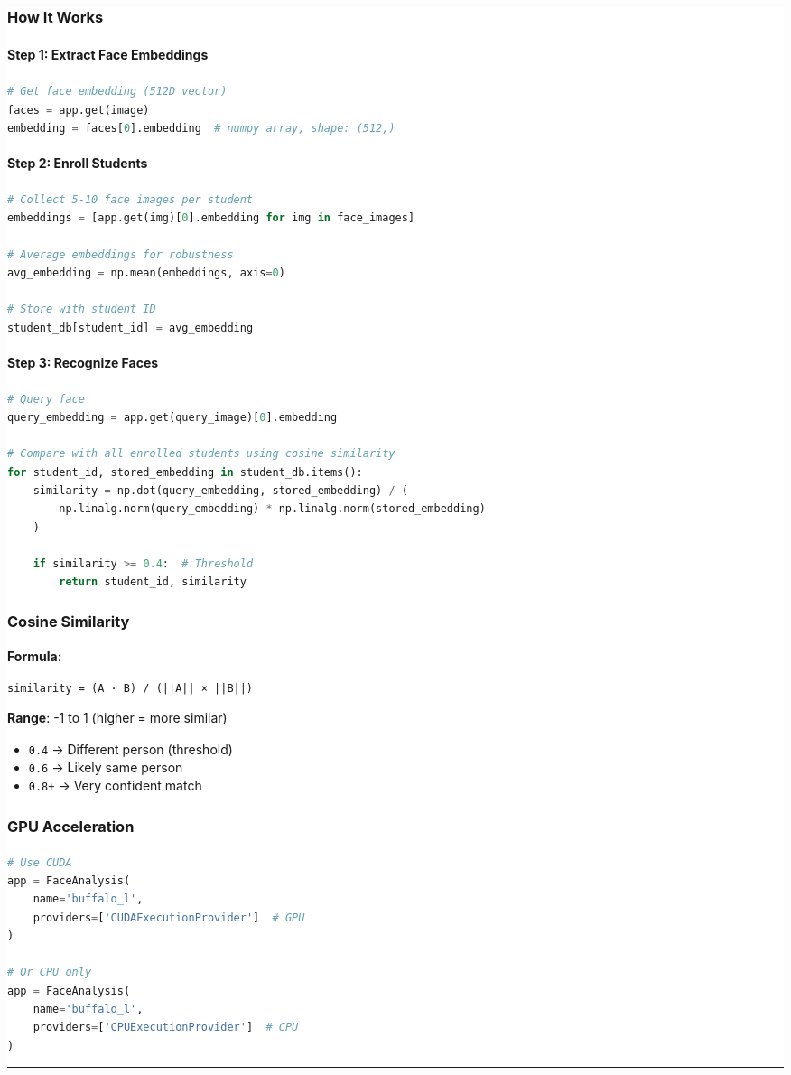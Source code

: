 ### How It Works

#### Step 1: Extract Face Embeddings

```python
# Get face embedding (512D vector)
faces = app.get(image)
embedding = faces[0].embedding  # numpy array, shape: (512,)
```

#### Step 2: Enroll Students

```python
# Collect 5-10 face images per student
embeddings = [app.get(img)[0].embedding for img in face_images]

# Average embeddings for robustness
avg_embedding = np.mean(embeddings, axis=0)

# Store with student ID
student_db[student_id] = avg_embedding
```

#### Step 3: Recognize Faces

```python
# Query face
query_embedding = app.get(query_image)[0].embedding

# Compare with all enrolled students using cosine similarity
for student_id, stored_embedding in student_db.items():
    similarity = np.dot(query_embedding, stored_embedding) / (
        np.linalg.norm(query_embedding) * np.linalg.norm(stored_embedding)
    )
    
    if similarity >= 0.4:  # Threshold
        return student_id, similarity
```

### Cosine Similarity

**Formula**:
```
similarity = (A · B) / (||A|| × ||B||)
```

**Range**: -1 to 1 (higher = more similar)
- `0.4` → Different person (threshold)
- `0.6` → Likely same person
- `0.8+` → Very confident match

### GPU Acceleration

```python
# Use CUDA
app = FaceAnalysis(
    name='buffalo_l',
    providers=['CUDAExecutionProvider']  # GPU
)

# Or CPU only
app = FaceAnalysis(
    name='buffalo_l',
    providers=['CPUExecutionProvider']  # CPU
)
```

---